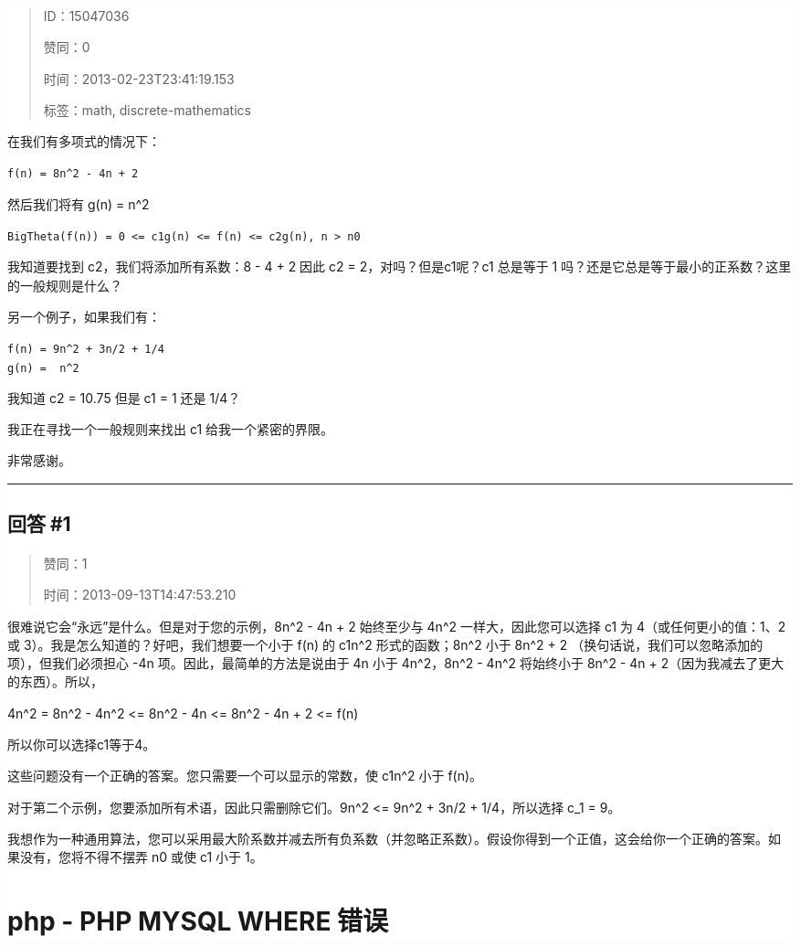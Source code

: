 > ID：15047036
> 
> 赞同：0
> 
> 时间：2013-02-23T23:41:19.153
> 
> 标签：math, discrete-mathematics

在我们有多项式的情况下：

```
f(n) = 8n^2 - 4n + 2 
```

然后我们将有 g(n) = n^2

```
BigTheta(f(n)) = 0 <= c1g(n) <= f(n) <= c2g(n), n > n0 
```

我知道要找到 c2，我们将添加所有系数：8 - 4 + 2 因此 c2 = 2，对吗？但是c1呢？c1 总是等于 1 吗？还是它总是等于最小的正系数？这里的一般规则是什么？

另一个例子，如果我们有：

```
f(n) = 9n^2 + 3n/2 + 1/4
g(n) =  n^2 
```

我知道 c2 = 10.75 但是 c1 = 1 还是 1/4？

我正在寻找一个一般规则来找出 c1 给我一个紧密的界限。

非常感谢。

* * *

## 回答 #1

> 赞同：1
> 
> 时间：2013-09-13T14:47:53.210

很难说它会“永远”是什么。但是对于您的示例，8n^2 - 4n + 2 始终至少与 4n^2 一样大，因此您可以选择 c1 为 4（或任何更小的值：1、2 或 3）。我是怎么知道的？好吧，我们想要一个小于 f(n) 的 c1n^2 形式的函数；8n^2 小于 8n^2 + 2 （换句话说，我们可以忽略添加的项），但我们必须担心 -4n 项。因此，最简单的方法是说由于 4n 小于 4n^2，8n^2 - 4n^2 将始终小于 8n^2 - 4n + 2（因为我减去了更大的东西）。所以，

4n^2 = 8n^2 - 4n^2 <= 8n^2 - 4n <= 8n^2 - 4n + 2 <= f(n)

所以你可以选择c1等于4。

这些问题没有一个正确的答案。您只需要一个可以显示的常数，使 c1n^2 小于 f(n)。

对于第二个示例，您要添加所有术语，因此只需删除它们。9n^2 <= 9n^2 + 3n/2 + 1/4，所以选择 c_1 = 9。

我想作为一种通用算法，您可以采用最大阶系数并减去所有负系数（并忽略正系数）。假设你得到一个正值，这会给你一个正确的答案。如果没有，您将不得不摆弄 n0 或使 c1 小于 1。

# php - PHP MYSQL WHERE 错误
